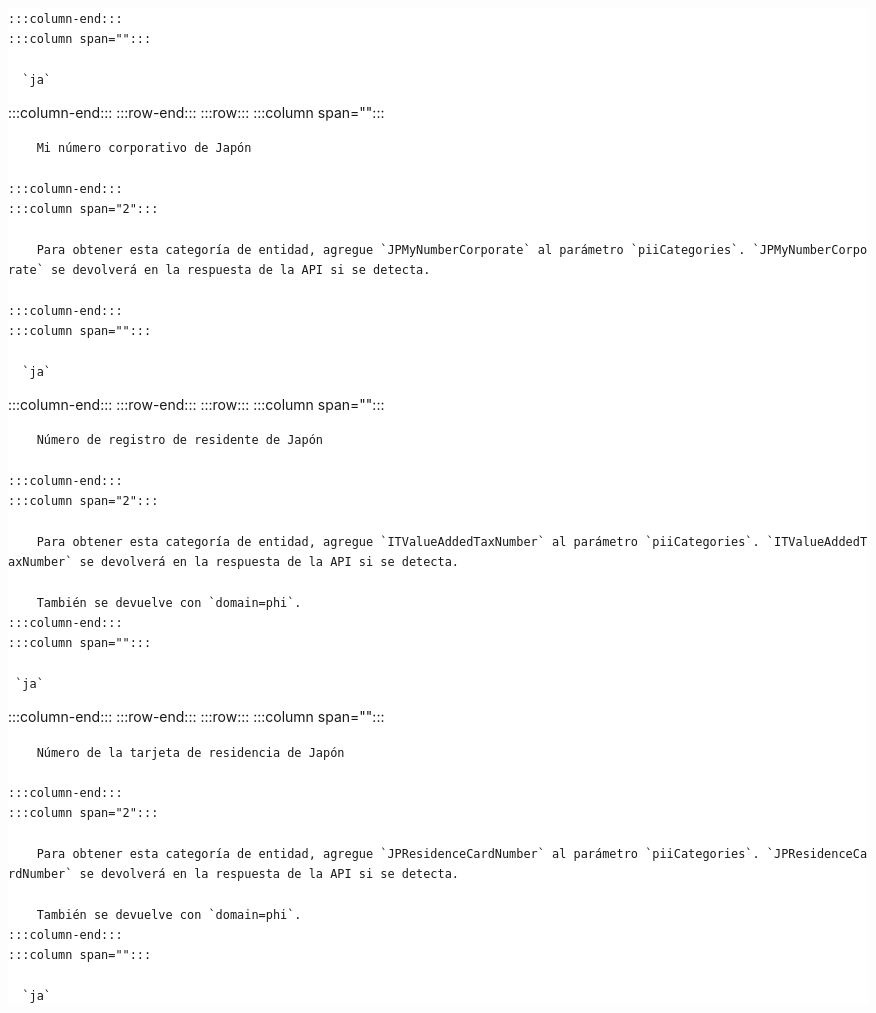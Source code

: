     :::column-end:::
    :::column span="":::

      `ja`
      
   :::column-end:::
:::row-end:::
:::row:::
    :::column span="":::

        Mi número corporativo de Japón

    :::column-end:::
    :::column span="2":::

        Para obtener esta categoría de entidad, agregue `JPMyNumberCorporate` al parámetro `piiCategories`. `JPMyNumberCorporate` se devolverá en la respuesta de la API si se detecta.
      
    :::column-end:::
    :::column span="":::

      `ja`
      
   :::column-end:::
:::row-end:::
:::row:::
    :::column span="":::

        Número de registro de residente de Japón

    :::column-end:::
    :::column span="2":::

        Para obtener esta categoría de entidad, agregue `ITValueAddedTaxNumber` al parámetro `piiCategories`. `ITValueAddedTaxNumber` se devolverá en la respuesta de la API si se detecta.
      
        También se devuelve con `domain=phi`.
    :::column-end:::
    :::column span="":::

     `ja`
      
   :::column-end:::
:::row-end:::
:::row:::
    :::column span="":::

        Número de la tarjeta de residencia de Japón

    :::column-end:::
    :::column span="2":::

        Para obtener esta categoría de entidad, agregue `JPResidenceCardNumber` al parámetro `piiCategories`. `JPResidenceCardNumber` se devolverá en la respuesta de la API si se detecta.
      
        También se devuelve con `domain=phi`.
    :::column-end:::
    :::column span="":::

      `ja`
      